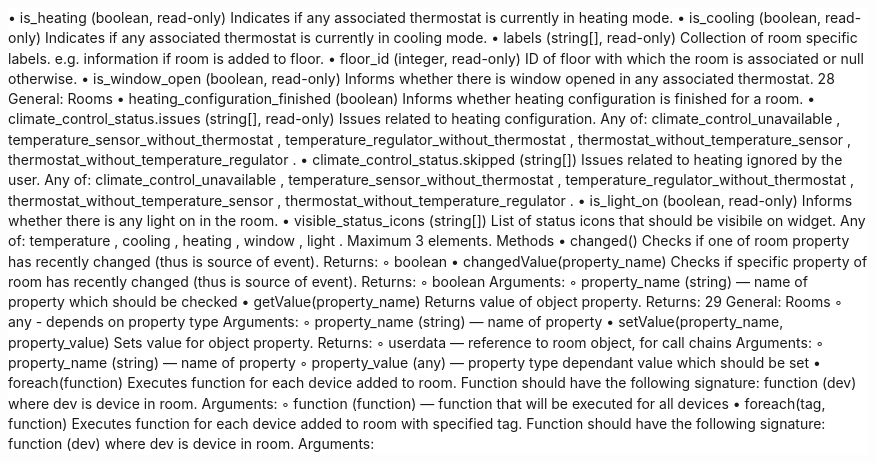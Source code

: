 • is_heating (boolean, read-only)
Indicates if any associated thermostat is currently in heating mode.
• is_cooling (boolean, read-only)
Indicates if any associated thermostat is currently in cooling mode.
• labels (string[], read-only)
Collection of room specific labels. e.g. information if room is added to floor.
• floor_id (integer, read-only)
ID of floor with which the room is associated or null otherwise.
• is_window_open (boolean, read-only)
Informs whether there is window opened in any associated thermostat.
28 General: Rooms
• heating_configuration_finished (boolean)
Informs whether heating configuration is finished for a room.
• climate_control_status.issues (string[], read-only)
Issues related to heating configuration. Any of: climate_control_unavailable ,
temperature_sensor_without_thermostat ,
temperature_regulator_without_thermostat ,
thermostat_without_temperature_sensor ,
thermostat_without_temperature_regulator .
• climate_control_status.skipped (string[])
Issues related to heating ignored by the user. Any of: climate_control_unavailable ,
temperature_sensor_without_thermostat ,
temperature_regulator_without_thermostat ,
thermostat_without_temperature_sensor ,
thermostat_without_temperature_regulator .
• is_light_on (boolean, read-only)
Informs whether there is any light on in the room.
• visible_status_icons (string[])
List of status icons that should be visibile on widget. Any of: temperature , cooling ,
heating , window , light . Maximum 3 elements.
Methods
• changed()
Checks if one of room property has recently changed (thus is source of event).
Returns:
◦ boolean
• changedValue(property_name)
Checks if specific property of room has recently changed (thus is source of event).
Returns:
◦ boolean
Arguments:
◦ property_name (string) — name of property which should be checked
• getValue(property_name)
Returns value of object property.
Returns:
29 General: Rooms
◦ any - depends on property type
Arguments:
◦ property_name (string) — name of property
• setValue(property_name, property_value)
Sets value for object property.
Returns:
◦ userdata — reference to room object, for call chains
Arguments:
◦ property_name (string) — name of property
◦ property_value (any) — property type dependant value which should be set
• foreach(function)
Executes function for each device added to room. Function should have the following
signature: function (dev) where dev is device in room.
Arguments:
◦ function (function) — function that will be executed for all devices
• foreach(tag, function)
Executes function for each device added to room with specified tag. Function should
have the following signature: function (dev) where dev is device in room.
Arguments: